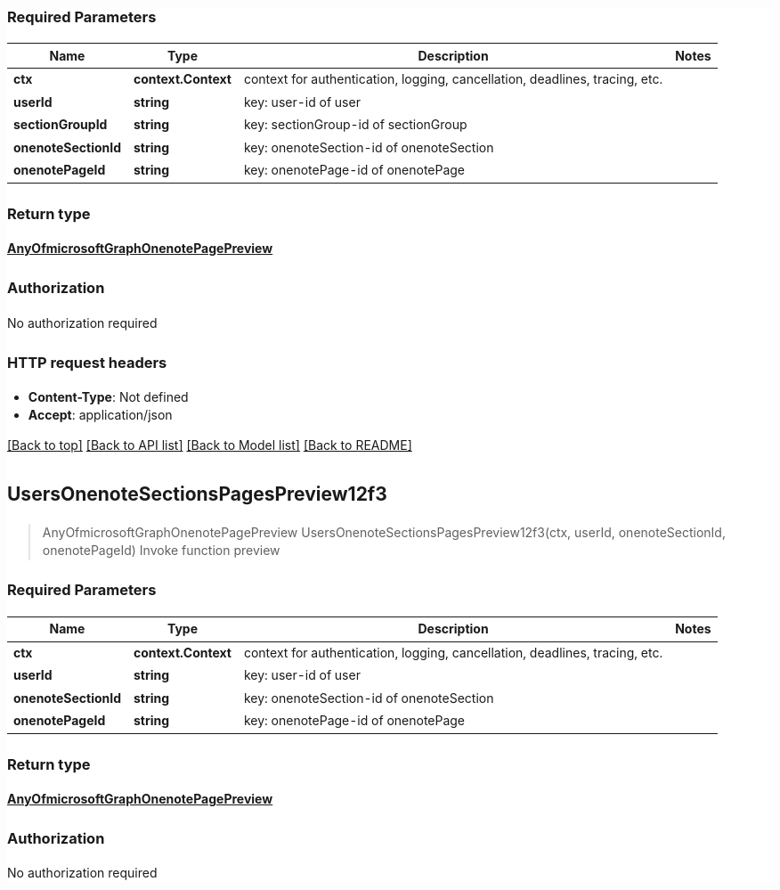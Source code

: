 ### Required Parameters


Name | Type | Description  | Notes
------------- | ------------- | ------------- | -------------
**ctx** | **context.Context** | context for authentication, logging, cancellation, deadlines, tracing, etc.
**userId** | **string**| key: user-id of user | 
**sectionGroupId** | **string**| key: sectionGroup-id of sectionGroup | 
**onenoteSectionId** | **string**| key: onenoteSection-id of onenoteSection | 
**onenotePageId** | **string**| key: onenotePage-id of onenotePage | 

### Return type

[**AnyOfmicrosoftGraphOnenotePagePreview**](anyOf&lt;microsoft.graph.onenotePagePreview&gt;.md)

### Authorization

No authorization required

### HTTP request headers

- **Content-Type**: Not defined
- **Accept**: application/json

[[Back to top]](#) [[Back to API list]](../README.md#documentation-for-api-endpoints)
[[Back to Model list]](../README.md#documentation-for-models)
[[Back to README]](../README.md)


## UsersOnenoteSectionsPagesPreview12f3

> AnyOfmicrosoftGraphOnenotePagePreview UsersOnenoteSectionsPagesPreview12f3(ctx, userId, onenoteSectionId, onenotePageId)
Invoke function preview

### Required Parameters


Name | Type | Description  | Notes
------------- | ------------- | ------------- | -------------
**ctx** | **context.Context** | context for authentication, logging, cancellation, deadlines, tracing, etc.
**userId** | **string**| key: user-id of user | 
**onenoteSectionId** | **string**| key: onenoteSection-id of onenoteSection | 
**onenotePageId** | **string**| key: onenotePage-id of onenotePage | 

### Return type

[**AnyOfmicrosoftGraphOnenotePagePreview**](anyOf&lt;microsoft.graph.onenotePagePreview&gt;.md)

### Authorization

No authorization required
